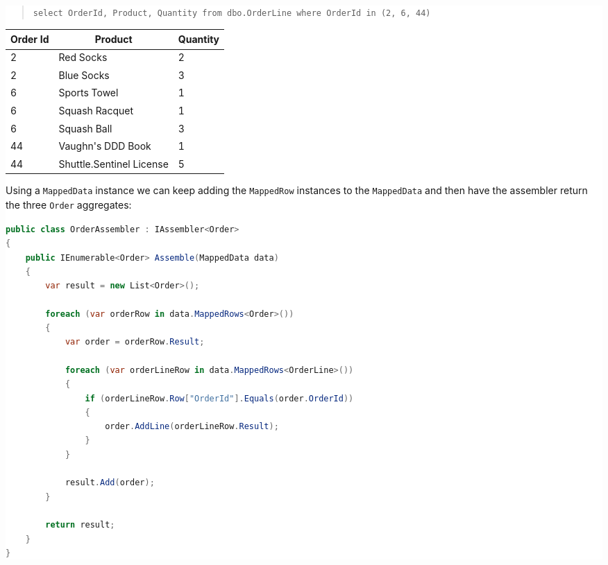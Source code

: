 > `select OrderId, Product, Quantity from dbo.OrderLine where OrderId in (2, 6, 44)`

| Order Id | Product | Quantity |
| --- | --- | --- |
| 2 | Red Socks | 2 |
| 2 | Blue Socks | 3 |
| 6 | Sports Towel | 1 |
| 6 | Squash Racquet | 1 |
| 6 | Squash Ball | 3 |
| 44 | Vaughn's DDD Book | 1 |
| 44 | Shuttle.Sentinel License | 5 |

Using a `MappedData` instance we can keep adding the `MappedRow` instances to the `MappedData` and then have the assembler return the three `Order` aggregates:

~~~ c#
public class OrderAssembler : IAssembler<Order>
{
	public IEnumerable<Order> Assemble(MappedData data)
	{
		var result = new List<Order>();

		foreach (var orderRow in data.MappedRows<Order>())
		{
			var order = orderRow.Result;

			foreach (var orderLineRow in data.MappedRows<OrderLine>())
			{
				if (orderLineRow.Row["OrderId"].Equals(order.OrderId))
				{
					order.AddLine(orderLineRow.Result);
				}
			}

			result.Add(order);
		}

		return result;
	}
}
~~~
